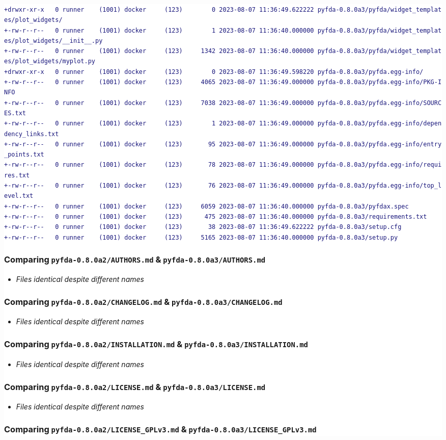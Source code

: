 ```diff
+drwxr-xr-x   0 runner    (1001) docker     (123)        0 2023-08-07 11:36:49.622222 pyfda-0.8.0a3/pyfda/widget_templates/plot_widgets/
+-rw-r--r--   0 runner    (1001) docker     (123)        1 2023-08-07 11:36:40.000000 pyfda-0.8.0a3/pyfda/widget_templates/plot_widgets/__init__.py
+-rw-r--r--   0 runner    (1001) docker     (123)     1342 2023-08-07 11:36:40.000000 pyfda-0.8.0a3/pyfda/widget_templates/plot_widgets/myplot.py
+drwxr-xr-x   0 runner    (1001) docker     (123)        0 2023-08-07 11:36:49.598220 pyfda-0.8.0a3/pyfda.egg-info/
+-rw-r--r--   0 runner    (1001) docker     (123)     4065 2023-08-07 11:36:49.000000 pyfda-0.8.0a3/pyfda.egg-info/PKG-INFO
+-rw-r--r--   0 runner    (1001) docker     (123)     7038 2023-08-07 11:36:49.000000 pyfda-0.8.0a3/pyfda.egg-info/SOURCES.txt
+-rw-r--r--   0 runner    (1001) docker     (123)        1 2023-08-07 11:36:49.000000 pyfda-0.8.0a3/pyfda.egg-info/dependency_links.txt
+-rw-r--r--   0 runner    (1001) docker     (123)       95 2023-08-07 11:36:49.000000 pyfda-0.8.0a3/pyfda.egg-info/entry_points.txt
+-rw-r--r--   0 runner    (1001) docker     (123)       78 2023-08-07 11:36:49.000000 pyfda-0.8.0a3/pyfda.egg-info/requires.txt
+-rw-r--r--   0 runner    (1001) docker     (123)       76 2023-08-07 11:36:49.000000 pyfda-0.8.0a3/pyfda.egg-info/top_level.txt
+-rw-r--r--   0 runner    (1001) docker     (123)     6059 2023-08-07 11:36:40.000000 pyfda-0.8.0a3/pyfdax.spec
+-rw-r--r--   0 runner    (1001) docker     (123)      475 2023-08-07 11:36:40.000000 pyfda-0.8.0a3/requirements.txt
+-rw-r--r--   0 runner    (1001) docker     (123)       38 2023-08-07 11:36:49.622222 pyfda-0.8.0a3/setup.cfg
+-rw-r--r--   0 runner    (1001) docker     (123)     5165 2023-08-07 11:36:40.000000 pyfda-0.8.0a3/setup.py
```

### Comparing `pyfda-0.8.0a2/AUTHORS.md` & `pyfda-0.8.0a3/AUTHORS.md`

 * *Files identical despite different names*

### Comparing `pyfda-0.8.0a2/CHANGELOG.md` & `pyfda-0.8.0a3/CHANGELOG.md`

 * *Files identical despite different names*

### Comparing `pyfda-0.8.0a2/INSTALLATION.md` & `pyfda-0.8.0a3/INSTALLATION.md`

 * *Files identical despite different names*

### Comparing `pyfda-0.8.0a2/LICENSE.md` & `pyfda-0.8.0a3/LICENSE.md`

 * *Files identical despite different names*

### Comparing `pyfda-0.8.0a2/LICENSE_GPLv3.md` & `pyfda-0.8.0a3/LICENSE_GPLv3.md`
